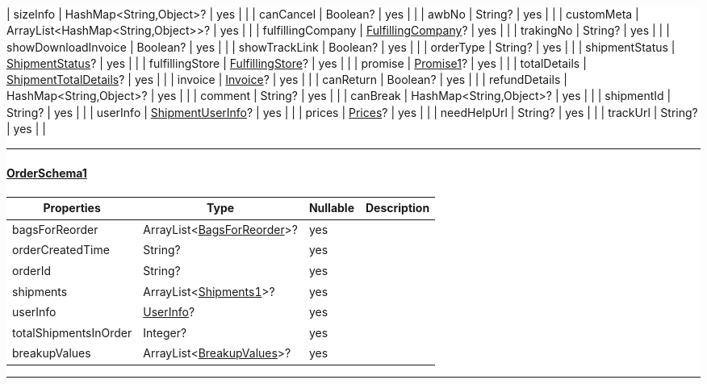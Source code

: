  | sizeInfo | HashMap<String,Object>? |  yes  |  |
 | canCancel | Boolean? |  yes  |  |
 | awbNo | String? |  yes  |  |
 | customMeta | ArrayList<HashMap<String,Object>>? |  yes  |  |
 | fulfillingCompany | [FulfillingCompany](#FulfillingCompany)? |  yes  |  |
 | trakingNo | String? |  yes  |  |
 | showDownloadInvoice | Boolean? |  yes  |  |
 | showTrackLink | Boolean? |  yes  |  |
 | orderType | String? |  yes  |  |
 | shipmentStatus | [ShipmentStatus](#ShipmentStatus)? |  yes  |  |
 | fulfillingStore | [FulfillingStore](#FulfillingStore)? |  yes  |  |
 | promise | [Promise1](#Promise1)? |  yes  |  |
 | totalDetails | [ShipmentTotalDetails](#ShipmentTotalDetails)? |  yes  |  |
 | invoice | [Invoice](#Invoice)? |  yes  |  |
 | canReturn | Boolean? |  yes  |  |
 | refundDetails | HashMap<String,Object>? |  yes  |  |
 | comment | String? |  yes  |  |
 | canBreak | HashMap<String,Object>? |  yes  |  |
 | shipmentId | String? |  yes  |  |
 | userInfo | [ShipmentUserInfo](#ShipmentUserInfo)? |  yes  |  |
 | prices | [Prices](#Prices)? |  yes  |  |
 | needHelpUrl | String? |  yes  |  |
 | trackUrl | String? |  yes  |  |

---


 
 
 #### [OrderSchema1](#OrderSchema1)

 | Properties | Type | Nullable | Description |
 | ---------- | ---- | -------- | ----------- |
 | bagsForReorder | ArrayList<[BagsForReorder](#BagsForReorder)>? |  yes  |  |
 | orderCreatedTime | String? |  yes  |  |
 | orderId | String? |  yes  |  |
 | shipments | ArrayList<[Shipments1](#Shipments1)>? |  yes  |  |
 | userInfo | [UserInfo](#UserInfo)? |  yes  |  |
 | totalShipmentsInOrder | Integer? |  yes  |  |
 | breakupValues | ArrayList<[BreakupValues](#BreakupValues)>? |  yes  |  |

---